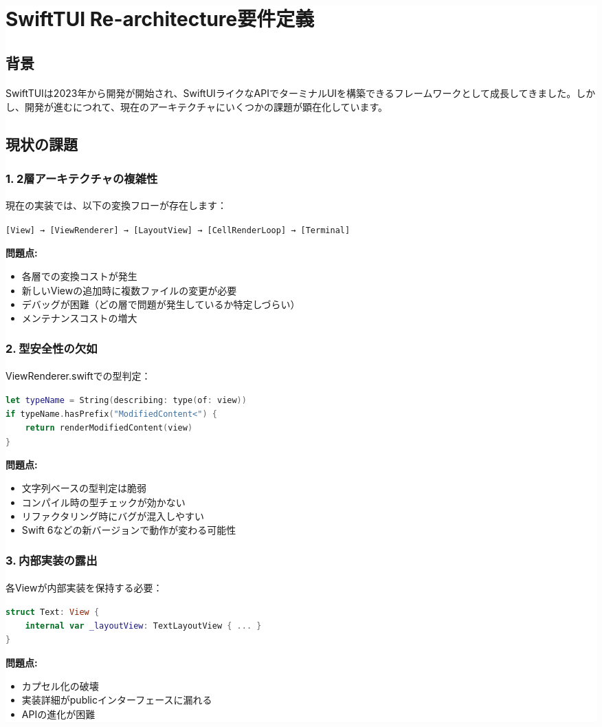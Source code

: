 # SwiftTUI Re-architecture要件定義

## 背景

SwiftTUIは2023年から開発が開始され、SwiftUIライクなAPIでターミナルUIを構築できるフレームワークとして成長してきました。しかし、開発が進むにつれて、現在のアーキテクチャにいくつかの課題が顕在化しています。

## 現状の課題

### 1. 2層アーキテクチャの複雑性

現在の実装では、以下の変換フローが存在します：

```
[View] → [ViewRenderer] → [LayoutView] → [CellRenderLoop] → [Terminal]
```

**問題点:**
- 各層での変換コストが発生
- 新しいViewの追加時に複数ファイルの変更が必要
- デバッグが困難（どの層で問題が発生しているか特定しづらい）
- メンテナンスコストの増大

### 2. 型安全性の欠如

ViewRenderer.swiftでの型判定：

```swift
let typeName = String(describing: type(of: view))
if typeName.hasPrefix("ModifiedContent<") {
    return renderModifiedContent(view)
}
```

**問題点:**
- 文字列ベースの型判定は脆弱
- コンパイル時の型チェックが効かない
- リファクタリング時にバグが混入しやすい
- Swift 6などの新バージョンで動作が変わる可能性

### 3. 内部実装の露出

各Viewが内部実装を保持する必要：

```swift
struct Text: View {
    internal var _layoutView: TextLayoutView { ... }
}
```

**問題点:**
- カプセル化の破壊
- 実装詳細がpublicインターフェースに漏れる
- APIの進化が困難
